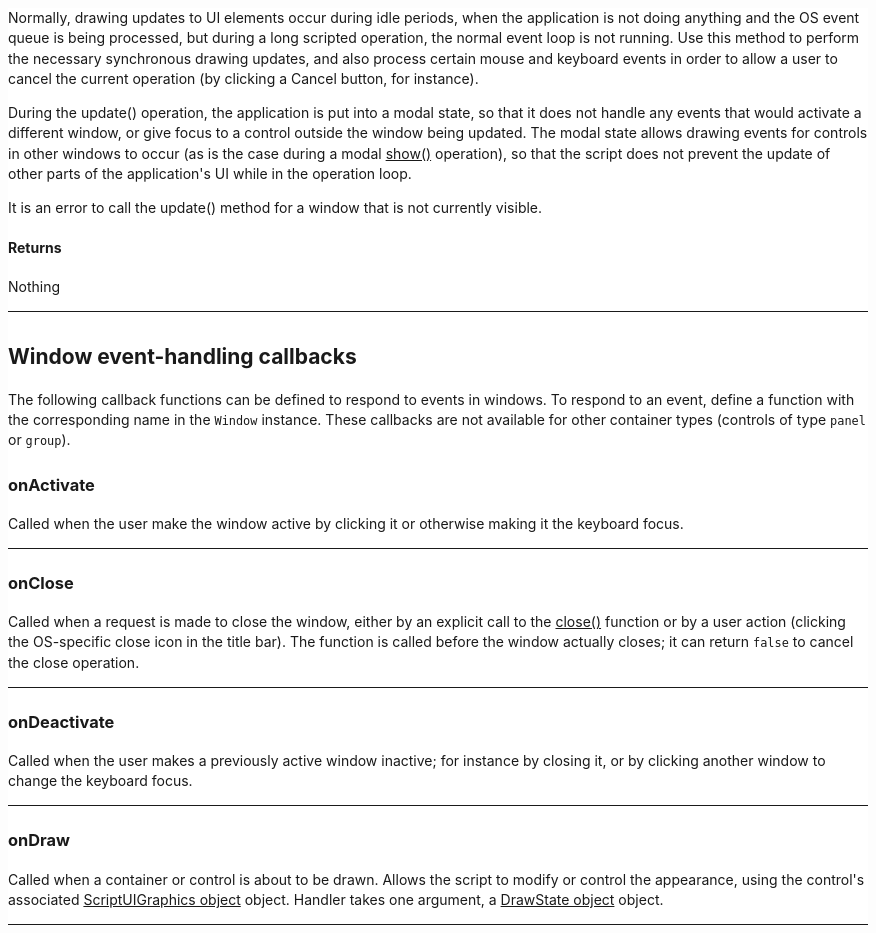 Normally, drawing updates to UI elements occur during idle periods, when the application is not doing anything and the OS event queue is being processed, but during a long scripted operation, the normal event loop is not running. Use this method to perform the necessary synchronous drawing updates, and also process certain mouse and keyboard events in order to allow a user to cancel the current operation (by clicking a Cancel button, for instance).

During the update() operation, the application is put into a modal state, so that it does not handle any events that would activate a different window, or give focus to a control outside the window being updated. The modal state allows drawing events for controls in other windows to occur (as is the case during a modal [show()](#show) operation), so that the script does not prevent the update of other parts of the application's UI while in the operation loop.

It is an error to call the update() method for a window that is not currently visible.

#### Returns

Nothing

---

## Window event-handling callbacks

The following callback functions can be defined to respond to events in windows. To respond to an event, define a function with the corresponding name in the `Window` instance. These callbacks are not available for other container types (controls of type `panel` or `group`).

### onActivate

Called when the user make the window active by clicking it or otherwise making it the keyboard focus.

---

### onClose

Called when a request is made to close the window, either by an explicit call to the [close()](#close) function or by a user action (clicking the OS-specific close icon in the title bar). The function is called before the window actually closes; it can return `false` to cancel the close operation.

---

### onDeactivate

Called when the user makes a previously active window inactive; for instance by closing it, or by clicking another window to change the keyboard focus.

---

### onDraw

Called when a container or control is about to be drawn. Allows the script to modify or control the appearance, using the control's associated [ScriptUIGraphics object](graphic-customization-objects.md#scriptuigraphics-object) object. Handler takes one argument, a [DrawState object](control-objects.md#drawstate-object) object.

---